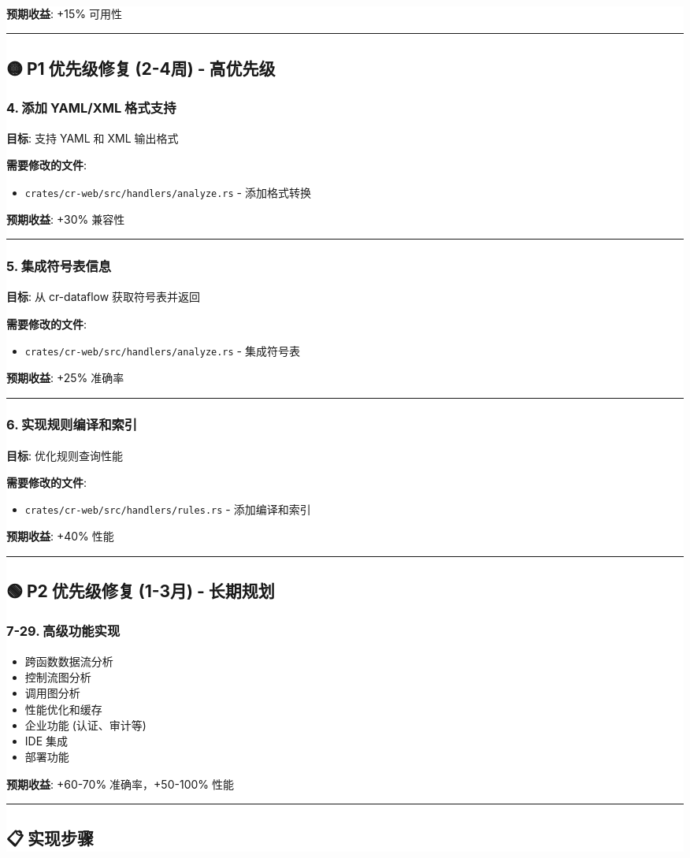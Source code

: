 **预期收益**: +15% 可用性

---

## 🟡 P1 优先级修复 (2-4周) - 高优先级

### 4. 添加 YAML/XML 格式支持
**目标**: 支持 YAML 和 XML 输出格式

**需要修改的文件**:
- `crates/cr-web/src/handlers/analyze.rs` - 添加格式转换

**预期收益**: +30% 兼容性

---

### 5. 集成符号表信息
**目标**: 从 cr-dataflow 获取符号表并返回

**需要修改的文件**:
- `crates/cr-web/src/handlers/analyze.rs` - 集成符号表

**预期收益**: +25% 准确率

---

### 6. 实现规则编译和索引
**目标**: 优化规则查询性能

**需要修改的文件**:
- `crates/cr-web/src/handlers/rules.rs` - 添加编译和索引

**预期收益**: +40% 性能

---

## 🟢 P2 优先级修复 (1-3月) - 长期规划

### 7-29. 高级功能实现
- 跨函数数据流分析
- 控制流图分析
- 调用图分析
- 性能优化和缓存
- 企业功能 (认证、审计等)
- IDE 集成
- 部署功能

**预期收益**: +60-70% 准确率，+50-100% 性能

---

## 📋 实现步骤
